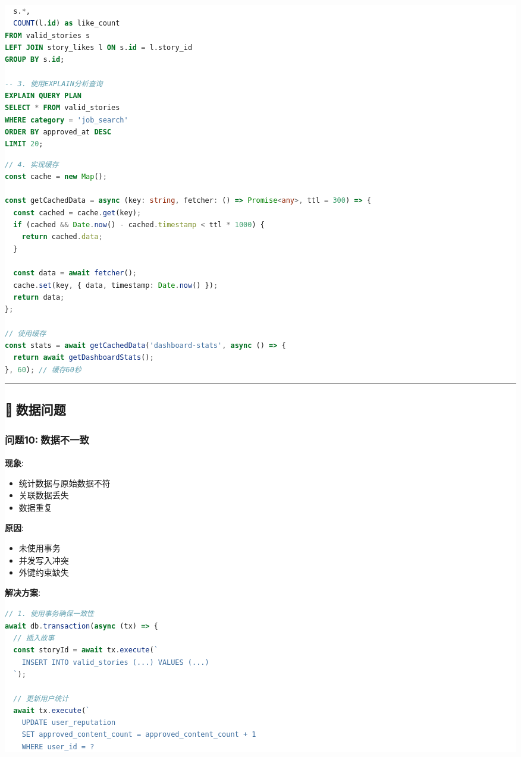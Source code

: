 ```sql
  s.*,
  COUNT(l.id) as like_count
FROM valid_stories s
LEFT JOIN story_likes l ON s.id = l.story_id
GROUP BY s.id;

-- 3. 使用EXPLAIN分析查询
EXPLAIN QUERY PLAN
SELECT * FROM valid_stories
WHERE category = 'job_search'
ORDER BY approved_at DESC
LIMIT 20;
```

```typescript
// 4. 实现缓存
const cache = new Map();

const getCachedData = async (key: string, fetcher: () => Promise<any>, ttl = 300) => {
  const cached = cache.get(key);
  if (cached && Date.now() - cached.timestamp < ttl * 1000) {
    return cached.data;
  }
  
  const data = await fetcher();
  cache.set(key, { data, timestamp: Date.now() });
  return data;
};

// 使用缓存
const stats = await getCachedData('dashboard-stats', async () => {
  return await getDashboardStats();
}, 60); // 缓存60秒
```

---

## 💾 数据问题

### 问题10: 数据不一致

**现象**:
- 统计数据与原始数据不符
- 关联数据丢失
- 数据重复

**原因**:
- 未使用事务
- 并发写入冲突
- 外键约束缺失

**解决方案**:
```typescript
// 1. 使用事务确保一致性
await db.transaction(async (tx) => {
  // 插入故事
  const storyId = await tx.execute(`
    INSERT INTO valid_stories (...) VALUES (...)
  `);
  
  // 更新用户统计
  await tx.execute(`
    UPDATE user_reputation
    SET approved_content_count = approved_content_count + 1
    WHERE user_id = ?
```